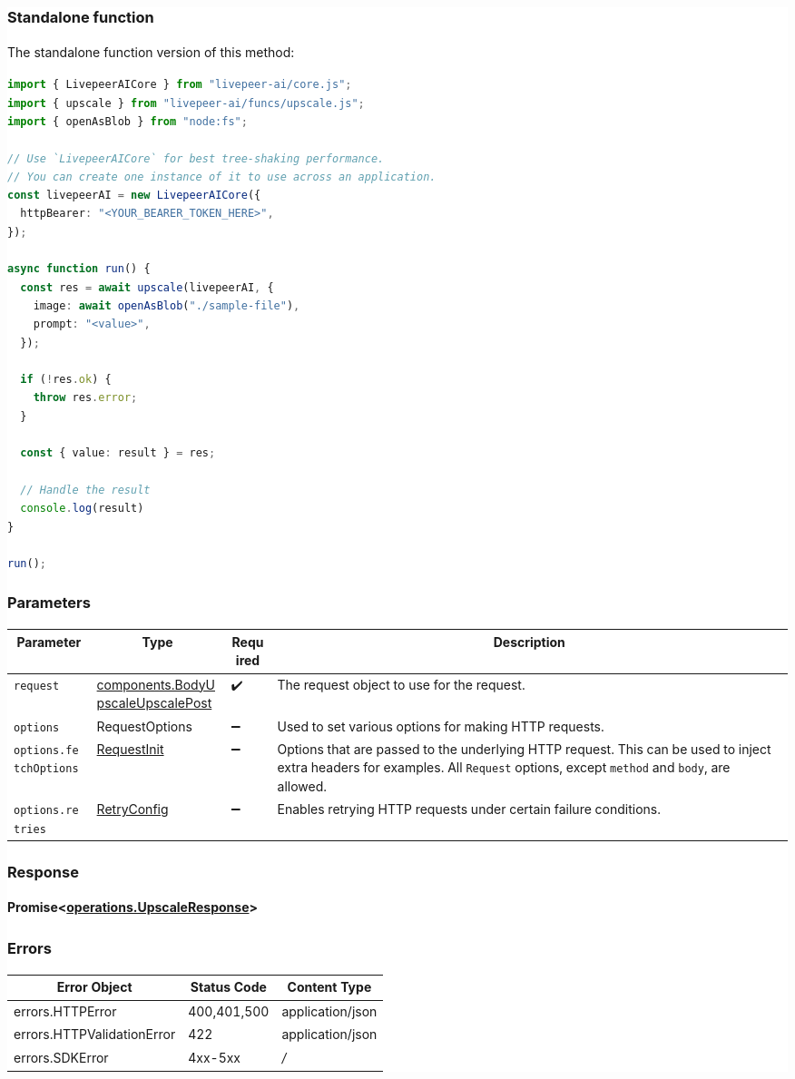 ### Standalone function

The standalone function version of this method:

```typescript
import { LivepeerAICore } from "livepeer-ai/core.js";
import { upscale } from "livepeer-ai/funcs/upscale.js";
import { openAsBlob } from "node:fs";

// Use `LivepeerAICore` for best tree-shaking performance.
// You can create one instance of it to use across an application.
const livepeerAI = new LivepeerAICore({
  httpBearer: "<YOUR_BEARER_TOKEN_HERE>",
});

async function run() {
  const res = await upscale(livepeerAI, {
    image: await openAsBlob("./sample-file"),
    prompt: "<value>",
  });

  if (!res.ok) {
    throw res.error;
  }

  const { value: result } = res;

  // Handle the result
  console.log(result)
}

run();
```

### Parameters

| Parameter                                                                                                                                                                      | Type                                                                                                                                                                           | Required                                                                                                                                                                       | Description                                                                                                                                                                    |
| ------------------------------------------------------------------------------------------------------------------------------------------------------------------------------ | ------------------------------------------------------------------------------------------------------------------------------------------------------------------------------ | ------------------------------------------------------------------------------------------------------------------------------------------------------------------------------ | ------------------------------------------------------------------------------------------------------------------------------------------------------------------------------ |
| `request`                                                                                                                                                                      | [components.BodyUpscaleUpscalePost](../../models/components/bodyupscaleupscalepost.md)                                                                                         | :heavy_check_mark:                                                                                                                                                             | The request object to use for the request.                                                                                                                                     |
| `options`                                                                                                                                                                      | RequestOptions                                                                                                                                                                 | :heavy_minus_sign:                                                                                                                                                             | Used to set various options for making HTTP requests.                                                                                                                          |
| `options.fetchOptions`                                                                                                                                                         | [RequestInit](https://developer.mozilla.org/en-US/docs/Web/API/Request/Request#options)                                                                                        | :heavy_minus_sign:                                                                                                                                                             | Options that are passed to the underlying HTTP request. This can be used to inject extra headers for examples. All `Request` options, except `method` and `body`, are allowed. |
| `options.retries`                                                                                                                                                              | [RetryConfig](../../lib/utils/retryconfig.md)                                                                                                                                  | :heavy_minus_sign:                                                                                                                                                             | Enables retrying HTTP requests under certain failure conditions.                                                                                                               |

### Response

**Promise\<[operations.UpscaleResponse](../../models/operations/upscaleresponse.md)\>**

### Errors

| Error Object               | Status Code                | Content Type               |
| -------------------------- | -------------------------- | -------------------------- |
| errors.HTTPError           | 400,401,500                | application/json           |
| errors.HTTPValidationError | 422                        | application/json           |
| errors.SDKError            | 4xx-5xx                    | */*                        |
